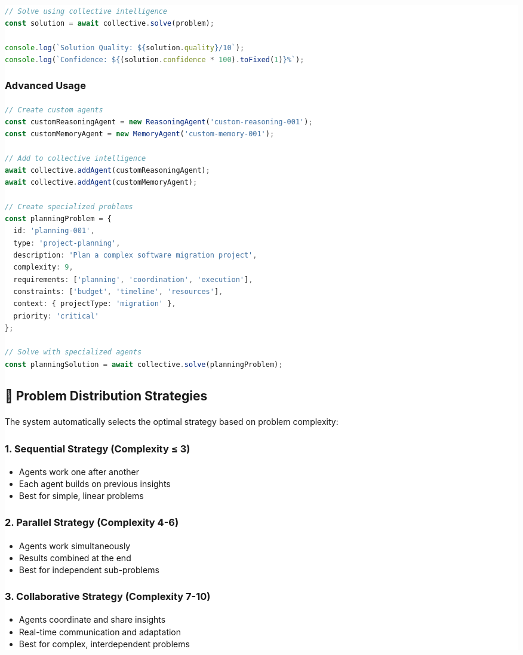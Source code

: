 ```typescript
// Solve using collective intelligence
const solution = await collective.solve(problem);

console.log(`Solution Quality: ${solution.quality}/10`);
console.log(`Confidence: ${(solution.confidence * 100).toFixed(1)}%`);
```

### Advanced Usage

```typescript
// Create custom agents
const customReasoningAgent = new ReasoningAgent('custom-reasoning-001');
const customMemoryAgent = new MemoryAgent('custom-memory-001');

// Add to collective intelligence
await collective.addAgent(customReasoningAgent);
await collective.addAgent(customMemoryAgent);

// Create specialized problems
const planningProblem = {
  id: 'planning-001',
  type: 'project-planning',
  description: 'Plan a complex software migration project',
  complexity: 9,
  requirements: ['planning', 'coordination', 'execution'],
  constraints: ['budget', 'timeline', 'resources'],
  context: { projectType: 'migration' },
  priority: 'critical'
};

// Solve with specialized agents
const planningSolution = await collective.solve(planningProblem);
```

## 🔧 Problem Distribution Strategies

The system automatically selects the optimal strategy based on problem complexity:

### 1. **Sequential Strategy** (Complexity ≤ 3)
- Agents work one after another
- Each agent builds on previous insights
- Best for simple, linear problems

### 2. **Parallel Strategy** (Complexity 4-6)
- Agents work simultaneously
- Results combined at the end
- Best for independent sub-problems

### 3. **Collaborative Strategy** (Complexity 7-10)
- Agents coordinate and share insights
- Real-time communication and adaptation
- Best for complex, interdependent problems
